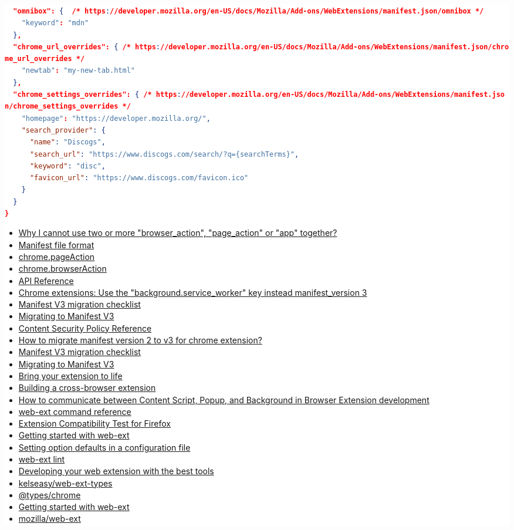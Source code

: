 ```json
  "omnibox": {  /* https://developer.mozilla.org/en-US/docs/Mozilla/Add-ons/WebExtensions/manifest.json/omnibox */
    "keyword": "mdn"
  },
  "chrome_url_overrides": { /* https://developer.mozilla.org/en-US/docs/Mozilla/Add-ons/WebExtensions/manifest.json/chrome_url_overrides */
    "newtab": "my-new-tab.html"
  },
  "chrome_settings_overrides": { /* https://developer.mozilla.org/en-US/docs/Mozilla/Add-ons/WebExtensions/manifest.json/chrome_settings_overrides */
    "homepage": "https://developer.mozilla.org/",
    "search_provider": {
      "name": "Discogs",
      "search_url": "https://www.discogs.com/search/?q={searchTerms}",
      "keyword": "disc",
      "favicon_url": "https://www.discogs.com/favicon.ico"
    }
  }
}
```

- [Why I cannot use two or more "browser_action", "page_action" or "app" together?](https://stackoverflow.com/questions/7888915/why-i-cannot-use-two-or-more-browser-action-page-action-or-app-together/7889893)
- [Manifest file format](https://developer.chrome.com/docs/extensions/mv3/manifest/#app)
- [chrome.pageAction](https://developer.chrome.com/docs/extensions/reference/pageAction/)
- [chrome.browserAction](https://developer.chrome.com/docs/extensions/reference/browserAction/)
- [API Reference](https://developer.chrome.com/docs/extensions/reference/)
- [Chrome extensions: Use the "background.service_worker" key instead manifest_version 3](https://stackoverflow.com/questions/66055882/chrome-extensions-use-the-background-service-worker-key-instead-manifest-vers)
- [Manifest V3 migration checklist](https://developer.chrome.com/docs/extensions/mv3/mv3-migration-checklist/)
- [Migrating to Manifest V3](https://developer.chrome.com/docs/extensions/mv3/intro/mv3-migration/)
- [Content Security Policy Reference](https://content-security-policy.com/)
- [How to migrate manifest version 2 to v3 for chrome extension?](https://stackoverflow.com/questions/63308160/how-to-migrate-manifest-version-2-to-v3-for-chrome-extension)
- [Manifest V3 migration checklist](https://developer.chrome.com/docs/extensions/mv3/mv3-migration-checklist/)
- [Migrating to Manifest V3](https://developer.chrome.com/docs/extensions/mv3/intro/mv3-migration/)
- [Bring your extension to life](https://extensionworkshop.com/documentation/develop/?utm_source=addons.mozilla.org&utm_medium=referral&utm_content=dev-hub-legacy-menu-link)
- [Building a cross-browser extension](https://developer.mozilla.org/en-US/docs/Mozilla/Add-ons/WebExtensions/Build_a_cross_browser_extension)
- [How to communicate between Content Script, Popup, and Background in Browser Extension development](https://saisandeepvaddi.com/blog/how-to-communicate-between-content-script-popup-background-in-web-extensions)
- [web-ext command reference](https://extensionworkshop.com/documentation/develop/web-ext-command-reference/)
- [Extension Compatibility Test for Firefox](https://www.extensiontest.com/)
- [Getting started with web-ext](https://extensionworkshop.com/documentation/develop/getting-started-with-web-ext/#automatic-discovery-of-configuration-files)
- [Setting option defaults in a configuration file](https://extensionworkshop.com/documentation/develop/getting-started-with-web-ext/#setting-option-defaults-in-a-configuration-file)
- [web-ext lint](https://extensionworkshop.com/documentation/develop/web-ext-command-reference/#web-ext-lint)
- [Developing your web extension with the best tools](https://medium.com/@Morikko/developing-your-web-extension-with-the-best-tools-213207c2b6b5)
- [kelseasy/web-ext-types](https://github.com/kelseasy/web-ext-types)
- [@types/chrome](https://www.npmjs.com/package/@types/chrome)
- [Getting started with web-ext](https://extensionworkshop.com/documentation/develop/getting-started-with-web-ext/)
- [mozilla/web-ext](https://github.com/mozilla/web-ext)